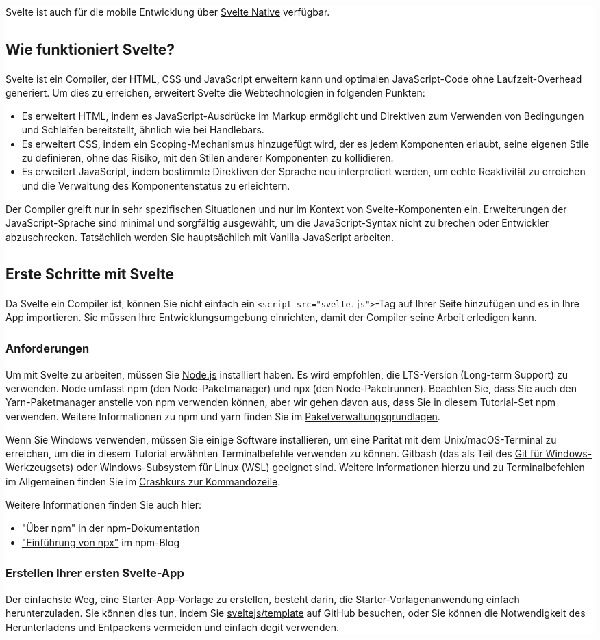 Svelte ist auch für die mobile Entwicklung über [Svelte Native](https://svelte-native.technology/) verfügbar.

## Wie funktioniert Svelte?

Svelte ist ein Compiler, der HTML, CSS und JavaScript erweitern kann und optimalen JavaScript-Code ohne Laufzeit-Overhead generiert. Um dies zu erreichen, erweitert Svelte die Webtechnologien in folgenden Punkten:

- Es erweitert HTML, indem es JavaScript-Ausdrücke im Markup ermöglicht und Direktiven zum Verwenden von Bedingungen und Schleifen bereitstellt, ähnlich wie bei Handlebars.
- Es erweitert CSS, indem ein Scoping-Mechanismus hinzugefügt wird, der es jedem Komponenten erlaubt, seine eigenen Stile zu definieren, ohne das Risiko, mit den Stilen anderer Komponenten zu kollidieren.
- Es erweitert JavaScript, indem bestimmte Direktiven der Sprache neu interpretiert werden, um echte Reaktivität zu erreichen und die Verwaltung des Komponentenstatus zu erleichtern.

Der Compiler greift nur in sehr spezifischen Situationen und nur im Kontext von Svelte-Komponenten ein. Erweiterungen der JavaScript-Sprache sind minimal und sorgfältig ausgewählt, um die JavaScript-Syntax nicht zu brechen oder Entwickler abzuschrecken. Tatsächlich werden Sie hauptsächlich mit Vanilla-JavaScript arbeiten.

## Erste Schritte mit Svelte

Da Svelte ein Compiler ist, können Sie nicht einfach ein `<script src="svelte.js">`-Tag auf Ihrer Seite hinzufügen und es in Ihre App importieren. Sie müssen Ihre Entwicklungsumgebung einrichten, damit der Compiler seine Arbeit erledigen kann.

### Anforderungen

Um mit Svelte zu arbeiten, müssen Sie [Node.js](https://nodejs.org/) installiert haben. Es wird empfohlen, die LTS-Version (Long-term Support) zu verwenden. Node umfasst npm (den Node-Paketmanager) und npx (den Node-Paketrunner). Beachten Sie, dass Sie auch den Yarn-Paketmanager anstelle von npm verwenden können, aber wir gehen davon aus, dass Sie in diesem Tutorial-Set npm verwenden. Weitere Informationen zu npm und yarn finden Sie im [Paketverwaltungsgrundlagen](/de/docs/Learn_web_development/Extensions/Client-side_tools/Package_management).

Wenn Sie Windows verwenden, müssen Sie einige Software installieren, um eine Parität mit dem Unix/macOS-Terminal zu erreichen, um die in diesem Tutorial erwähnten Terminalbefehle verwenden zu können. Gitbash (das als Teil des [Git für Windows-Werkzeugsets](https://gitforwindows.org/)) oder [Windows-Subsystem für Linux (WSL)](https://learn.microsoft.com/en-us/windows/wsl/about) geeignet sind. Weitere Informationen hierzu und zu Terminalbefehlen im Allgemeinen finden Sie im [Crashkurs zur Kommandozeile](/de/docs/Learn_web_development/Getting_started/Environment_setup/Command_line).

Weitere Informationen finden Sie auch hier:

- ["Über npm"](https://docs.npmjs.com/about-npm/) in der npm-Dokumentation
- ["Einführung von npx"](https://blog.npmjs.org/post/162869356040/introducing-npx-an-npm-package-runner) im npm-Blog

### Erstellen Ihrer ersten Svelte-App

Der einfachste Weg, eine Starter-App-Vorlage zu erstellen, besteht darin, die Starter-Vorlagenanwendung einfach herunterzuladen. Sie können dies tun, indem Sie [sveltejs/template](https://github.com/sveltejs/template) auf GitHub besuchen, oder Sie können die Notwendigkeit des Herunterladens und Entpackens vermeiden und einfach [degit](https://github.com/Rich-Harris/degit) verwenden.
